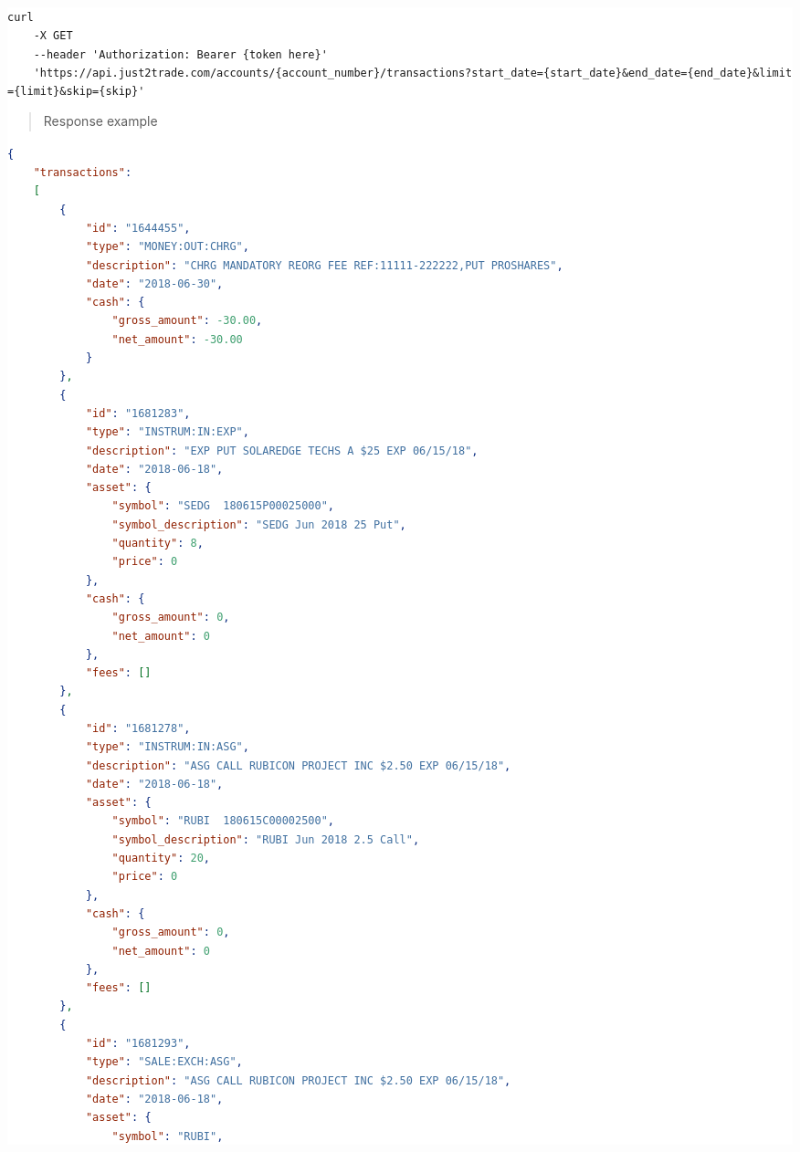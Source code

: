 ```shell
curl
    -X GET
    --header 'Authorization: Bearer {token here}'
    'https://api.just2trade.com/accounts/{account_number}/transactions?start_date={start_date}&end_date={end_date}&limit={limit}&skip={skip}'
```

> Response example

```json
{
    "transactions":
    [
        {
            "id": "1644455",
            "type": "MONEY:OUT:CHRG",
            "description": "CHRG MANDATORY REORG FEE REF:11111-222222,PUT PROSHARES",
            "date": "2018-06-30",
            "cash": {
                "gross_amount": -30.00,
                "net_amount": -30.00
            }
        },
        {
            "id": "1681283",
            "type": "INSTRUM:IN:EXP",
            "description": "EXP PUT SOLAREDGE TECHS A $25 EXP 06/15/18",
            "date": "2018-06-18",
            "asset": {
                "symbol": "SEDG  180615P00025000",
                "symbol_description": "SEDG Jun 2018 25 Put",
                "quantity": 8,
                "price": 0
            },
            "cash": {
                "gross_amount": 0,
                "net_amount": 0
            },
            "fees": []
        },
        {
            "id": "1681278",
            "type": "INSTRUM:IN:ASG",
            "description": "ASG CALL RUBICON PROJECT INC $2.50 EXP 06/15/18",
            "date": "2018-06-18",
            "asset": {
                "symbol": "RUBI  180615C00002500",
                "symbol_description": "RUBI Jun 2018 2.5 Call",
                "quantity": 20,
                "price": 0
            },
            "cash": {
                "gross_amount": 0,
                "net_amount": 0
            },
            "fees": []
        },
        {
            "id": "1681293",
            "type": "SALE:EXCH:ASG",
            "description": "ASG CALL RUBICON PROJECT INC $2.50 EXP 06/15/18",
            "date": "2018-06-18",
            "asset": {
                "symbol": "RUBI",
```